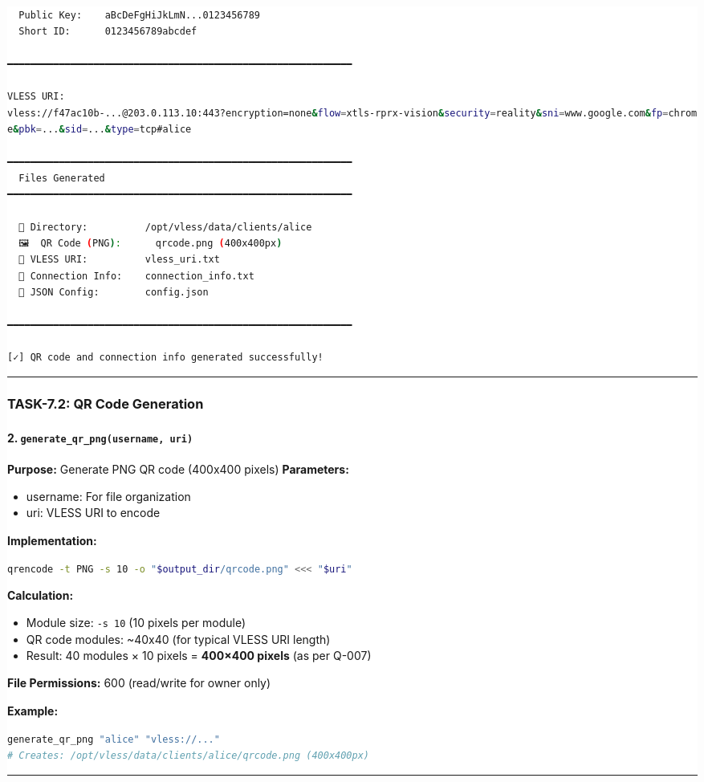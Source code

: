 ```bash
  Public Key:    aBcDeFgHiJkLmN...0123456789
  Short ID:      0123456789abcdef

━━━━━━━━━━━━━━━━━━━━━━━━━━━━━━━━━━━━━━━━━━━━━━━━━━━━━━━━━━━━

VLESS URI:
vless://f47ac10b-...@203.0.113.10:443?encryption=none&flow=xtls-rprx-vision&security=reality&sni=www.google.com&fp=chrome&pbk=...&sid=...&type=tcp#alice

━━━━━━━━━━━━━━━━━━━━━━━━━━━━━━━━━━━━━━━━━━━━━━━━━━━━━━━━━━━━
  Files Generated
━━━━━━━━━━━━━━━━━━━━━━━━━━━━━━━━━━━━━━━━━━━━━━━━━━━━━━━━━━━━

  📁 Directory:          /opt/vless/data/clients/alice
  🖼️  QR Code (PNG):      qrcode.png (400x400px)
  📄 VLESS URI:          vless_uri.txt
  📝 Connection Info:    connection_info.txt
  🔧 JSON Config:        config.json

━━━━━━━━━━━━━━━━━━━━━━━━━━━━━━━━━━━━━━━━━━━━━━━━━━━━━━━━━━━━

[✓] QR code and connection info generated successfully!
```

---

### TASK-7.2: QR Code Generation

#### 2. `generate_qr_png(username, uri)`
**Purpose:** Generate PNG QR code (400x400 pixels)
**Parameters:**
- username: For file organization
- uri: VLESS URI to encode

**Implementation:**
```bash
qrencode -t PNG -s 10 -o "$output_dir/qrcode.png" <<< "$uri"
```

**Calculation:**
- Module size: `-s 10` (10 pixels per module)
- QR code modules: ~40x40 (for typical VLESS URI length)
- Result: 40 modules × 10 pixels = **400×400 pixels** (as per Q-007)

**File Permissions:** 600 (read/write for owner only)

**Example:**
```bash
generate_qr_png "alice" "vless://..."
# Creates: /opt/vless/data/clients/alice/qrcode.png (400x400px)
```

---
